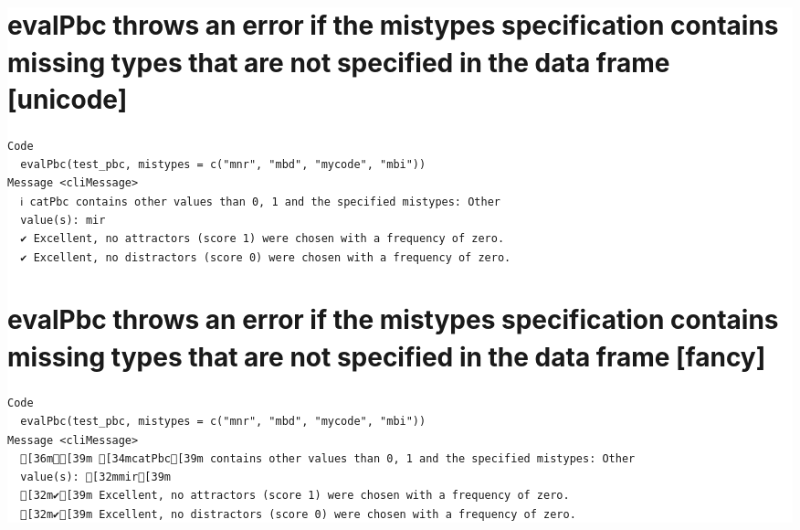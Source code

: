 # evalPbc throws an error if the mistypes specification contains missing types that are not specified in the data frame [unicode]

    Code
      evalPbc(test_pbc, mistypes = c("mnr", "mbd", "mycode", "mbi"))
    Message <cliMessage>
      ℹ catPbc contains other values than 0, 1 and the specified mistypes: Other
      value(s): mir
      ✔ Excellent, no attractors (score 1) were chosen with a frequency of zero.
      ✔ Excellent, no distractors (score 0) were chosen with a frequency of zero.

# evalPbc throws an error if the mistypes specification contains missing types that are not specified in the data frame [fancy]

    Code
      evalPbc(test_pbc, mistypes = c("mnr", "mbd", "mycode", "mbi"))
    Message <cliMessage>
      [36mℹ[39m [34mcatPbc[39m contains other values than 0, 1 and the specified mistypes: Other
      value(s): [32mmir[39m
      [32m✔[39m Excellent, no attractors (score 1) were chosen with a frequency of zero.
      [32m✔[39m Excellent, no distractors (score 0) were chosen with a frequency of zero.

